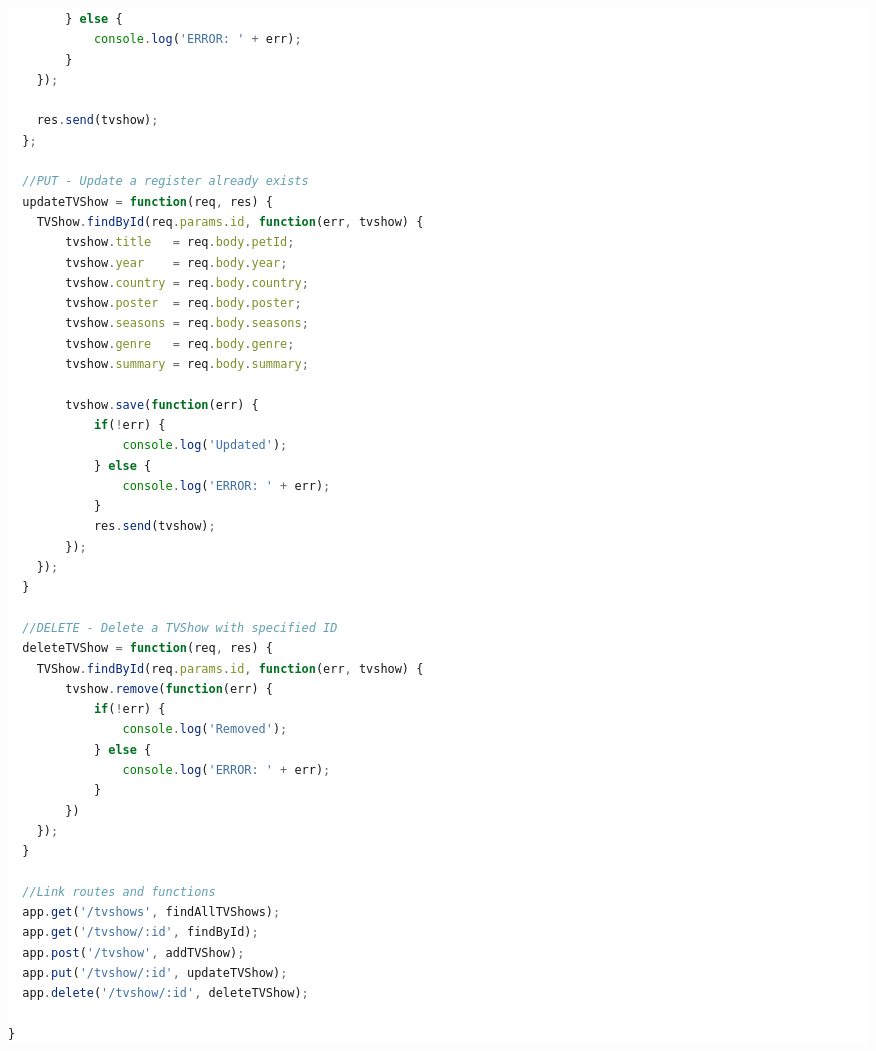 ```js
  		} else {
  			console.log('ERROR: ' + err);
  		}
  	});

  	res.send(tvshow);
  };

  //PUT - Update a register already exists
  updateTVShow = function(req, res) {
  	TVShow.findById(req.params.id, function(err, tvshow) {
  		tvshow.title   = req.body.petId;
  		tvshow.year    = req.body.year;
  		tvshow.country = req.body.country;
  		tvshow.poster  = req.body.poster;
  		tvshow.seasons = req.body.seasons;
  		tvshow.genre   = req.body.genre;
  		tvshow.summary = req.body.summary;

  		tvshow.save(function(err) {
  			if(!err) {
  				console.log('Updated');
  			} else {
  				console.log('ERROR: ' + err);
  			}
  			res.send(tvshow);
  		});
  	});
  }

  //DELETE - Delete a TVShow with specified ID
  deleteTVShow = function(req, res) {
  	TVShow.findById(req.params.id, function(err, tvshow) {
  		tvshow.remove(function(err) {
  			if(!err) {
  				console.log('Removed');
  			} else {
  				console.log('ERROR: ' + err);
  			}
  		})
  	});
  }

  //Link routes and functions
  app.get('/tvshows', findAllTVShows);
  app.get('/tvshow/:id', findById);
  app.post('/tvshow', addTVShow);
  app.put('/tvshow/:id', updateTVShow);
  app.delete('/tvshow/:id', deleteTVShow);

}
```
